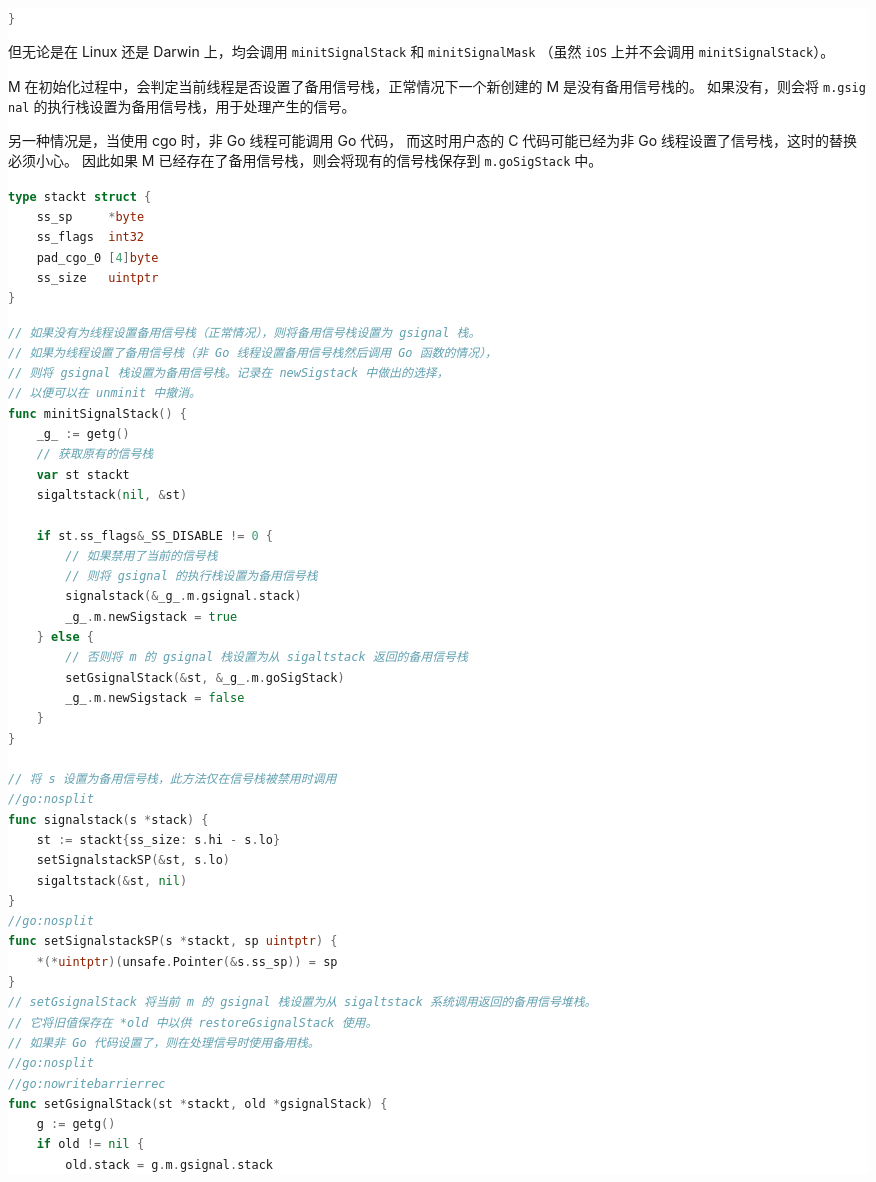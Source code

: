 ```go
}
```

但无论是在 Linux 还是 Darwin 上，均会调用 `minitSignalStack` 和 `minitSignalMask`
（虽然 `iOS` 上并不会调用 `minitSignalStack`）。


M 在初始化过程中，会判定当前线程是否设置了备用信号栈，正常情况下一个新创建的 M 是没有备用信号栈的。
如果没有，则会将 `m.gsignal` 的执行栈设置为备用信号栈，用于处理产生的信号。

另一种情况是，当使用 cgo 时，非 Go 线程可能调用 Go 代码，
而这时用户态的 C 代码可能已经为非 Go 线程设置了信号栈，这时的替换必须小心。
因此如果 M 已经存在了备用信号栈，则会将现有的信号栈保存到 `m.goSigStack` 中。

```go
type stackt struct {
	ss_sp     *byte
	ss_flags  int32
	pad_cgo_0 [4]byte
	ss_size   uintptr
}
```

```go
// 如果没有为线程设置备用信号栈（正常情况），则将备用信号栈设置为 gsignal 栈。
// 如果为线程设置了备用信号栈（非 Go 线程设置备用信号栈然后调用 Go 函数的情况），
// 则将 gsignal 栈设置为备用信号栈。记录在 newSigstack 中做出的选择，
// 以便可以在 unminit 中撤消。
func minitSignalStack() {
	_g_ := getg()
	// 获取原有的信号栈
	var st stackt
	sigaltstack(nil, &st)

	if st.ss_flags&_SS_DISABLE != 0 {
		// 如果禁用了当前的信号栈
		// 则将 gsignal 的执行栈设置为备用信号栈
		signalstack(&_g_.m.gsignal.stack)
		_g_.m.newSigstack = true
	} else {
		// 否则将 m 的 gsignal 栈设置为从 sigaltstack 返回的备用信号栈
		setGsignalStack(&st, &_g_.m.goSigStack)
		_g_.m.newSigstack = false
	}
}

// 将 s 设置为备用信号栈，此方法仅在信号栈被禁用时调用
//go:nosplit
func signalstack(s *stack) {
	st := stackt{ss_size: s.hi - s.lo}
	setSignalstackSP(&st, s.lo)
	sigaltstack(&st, nil)
}
//go:nosplit
func setSignalstackSP(s *stackt, sp uintptr) {
	*(*uintptr)(unsafe.Pointer(&s.ss_sp)) = sp
}
// setGsignalStack 将当前 m 的 gsignal 栈设置为从 sigaltstack 系统调用返回的备用信号堆栈。
// 它将旧值保存在 *old 中以供 restoreGsignalStack 使用。
// 如果非 Go 代码设置了，则在处理信号时使用备用栈。
//go:nosplit
//go:nowritebarrierrec
func setGsignalStack(st *stackt, old *gsignalStack) {
	g := getg()
	if old != nil {
		old.stack = g.m.gsignal.stack
```